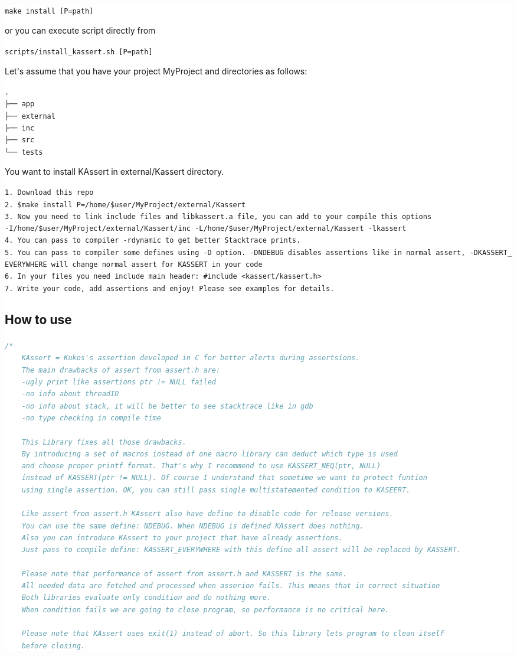 ````
make install [P=path]
````
or you can execute script directly from

````
scripts/install_kassert.sh [P=path]
````

Let's assume that you have your project MyProject and directories as follows:
```
.
├── app
├── external
├── inc
├── src
└── tests
````

You want to install KAssert in external/Kassert directory.

````
1. Download this repo
2. $make install P=/home/$user/MyProject/external/Kassert
3. Now you need to link include files and libkassert.a file, you can add to your compile this options
-I/home/$user/MyProject/external/Kassert/inc -L/home/$user/MyProject/external/Kassert -lkassert
4. You can pass to compiler -rdynamic to get better Stacktrace prints.
5. You can pass to compiler some defines using -D option. -DNDEBUG disables assertions like in normal assert, -DKASSERT_EVERYWHERE will change normal assert for KASSERT in your code
6. In your files you need include main header: #include <kassert/kassert.h>
7. Write your code, add assertions and enjoy! Please see examples for details.
````

## How to use
````c
/*
    KAssert = Kukos's assertion developed in C for better alerts during assertsions.
    The main drawbacks of assert from assert.h are:
    -ugly print like assertions ptr != NULL failed
    -no info about threadID
    -no info about stack, it will be better to see stacktrace like in gdb
    -no type checking in compile time

    This Library fixes all those drawbacks.
    By introducing a set of macros instead of one macro library can deduct which type is used
    and choose proper printf format. That's why I recommend to use KASSERT_NEQ(ptr, NULL)
    instead of KASSERT(ptr != NULL). Of course I understand that sometime we want to protect funtion
    using single assertion. OK, you can still pass single multistatemented condition to KASEERT.

    Like assert from assert.h KAssert also have define to disable code for release versions.
    You can use the same define: NDEBUG. When NDEBUG is defined KAssert does nothing.
    Also you can introduce KAssert to your project that have already assertions.
    Just pass to compile define: KASSERT_EVERYWHERE with this define all assert will be replaced by KASSERT.

    Please note that performance of assert from assert.h and KASSERT is the same.
    All needed data are fetched and processed when asserion fails. This means that in correct situation
    Both libraries evaluate only condition and do nothing more.
    When condition fails we are going to close program, so performance is no critical here.

    Please note that KAssert uses exit(1) instead of abort. So this library lets program to clean itself
    before closing.
````